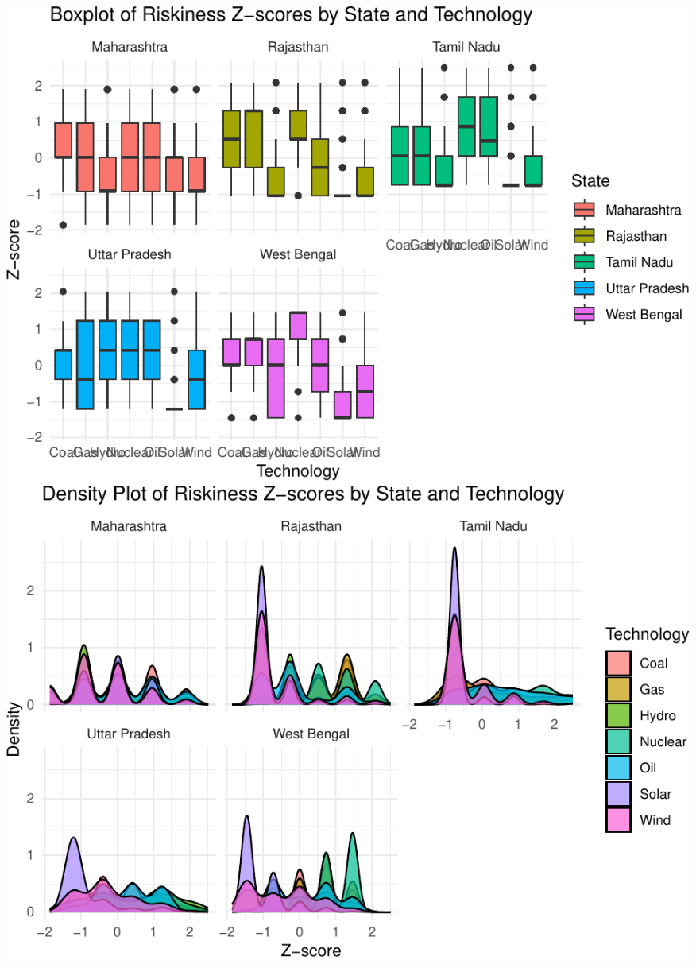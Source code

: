 ![](nuclear-in-comparison_files/figure-latex/unnamed-chunk-40-1.pdf) ![](nuclear-in-comparison_files/figure-latex/unnamed-chunk-40-2.pdf)